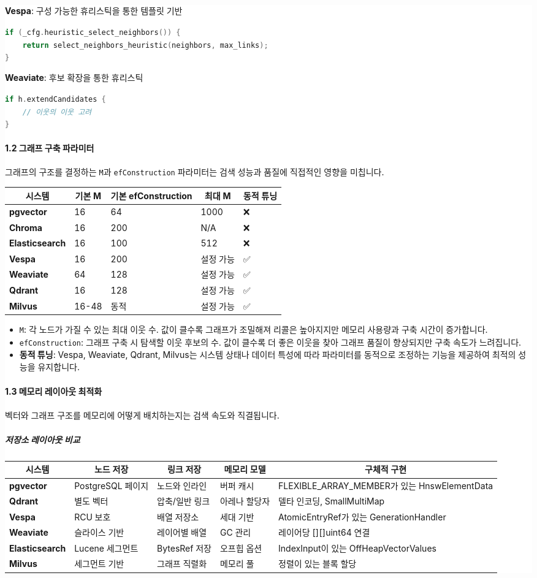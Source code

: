 **Vespa**: 구성 가능한 휴리스틱을 통한 템플릿 기반
```cpp
if (_cfg.heuristic_select_neighbors()) {
    return select_neighbors_heuristic(neighbors, max_links);
}
```

**Weaviate**: 후보 확장을 통한 휴리스틱
```go
if h.extendCandidates {
    // 이웃의 이웃 고려
}
```

#### 1.2 그래프 구축 파라미터

그래프의 구조를 결정하는 `M`과 `efConstruction` 파라미터는 검색 성능과 품질에 직접적인 영향을 미칩니다.

| 시스템          | 기본 M  | 기본 efConstruction | 최대 M     | 동적 튜닝 |
| --------------- | ------- | ------------------- | ---------- | --------- |
| **pgvector**    | 16      | 64                  | 1000       | ❌        |
| **Chroma**      | 16      | 200                 | N/A        | ❌        |
| **Elasticsearch** | 16      | 100                 | 512        | ❌        |
| **Vespa**       | 16      | 200                 | 설정 가능  | ✅        |
| **Weaviate**    | 64      | 128                 | 설정 가능  | ✅        |
| **Qdrant**      | 16      | 128                 | 설정 가능  | ✅        |
| **Milvus**      | 16-48   | 동적                  | 설정 가능  | ✅        |

*   `M`: 각 노드가 가질 수 있는 최대 이웃 수. 값이 클수록 그래프가 조밀해져 리콜은 높아지지만 메모리 사용량과 구축 시간이 증가합니다.
*   `efConstruction`: 그래프 구축 시 탐색할 이웃 후보의 수. 값이 클수록 더 좋은 이웃을 찾아 그래프 품질이 향상되지만 구축 속도가 느려집니다.
*   **동적 튜닝**: Vespa, Weaviate, Qdrant, Milvus는 시스템 상태나 데이터 특성에 따라 파라미터를 동적으로 조정하는 기능을 제공하여 최적의 성능을 유지합니다.

#### 1.3 메모리 레이아웃 최적화

벡터와 그래프 구조를 메모리에 어떻게 배치하는지는 검색 속도와 직결됩니다.

##### 저장소 레이아웃 비교

| 시스템 | 노드 저장 | 링크 저장 | 메모리 모델 | 구체적 구현 |
|--------|-----------|-----------|-------------|------------|
| **pgvector** | PostgreSQL 페이지 | 노드와 인라인 | 버퍼 캐시 | FLEXIBLE_ARRAY_MEMBER가 있는 HnswElementData |
| **Qdrant** | 별도 벡터 | 압축/일반 링크 | 아레나 할당자 | 델타 인코딩, SmallMultiMap<PointOffsetType> |
| **Vespa** | RCU 보호 | 배열 저장소 | 세대 기반 | AtomicEntryRef가 있는 GenerationHandler |
| **Weaviate** | 슬라이스 기반 | 레이어별 배열 | GC 관리 | 레이어당 [][]uint64 연결 |
| **Elasticsearch** | Lucene 세그먼트 | BytesRef 저장 | 오프힙 옵션 | IndexInput이 있는 OffHeapVectorValues |
| **Milvus** | 세그먼트 기반 | 그래프 직렬화 | 메모리 풀 | 정렬이 있는 블록 할당 |
